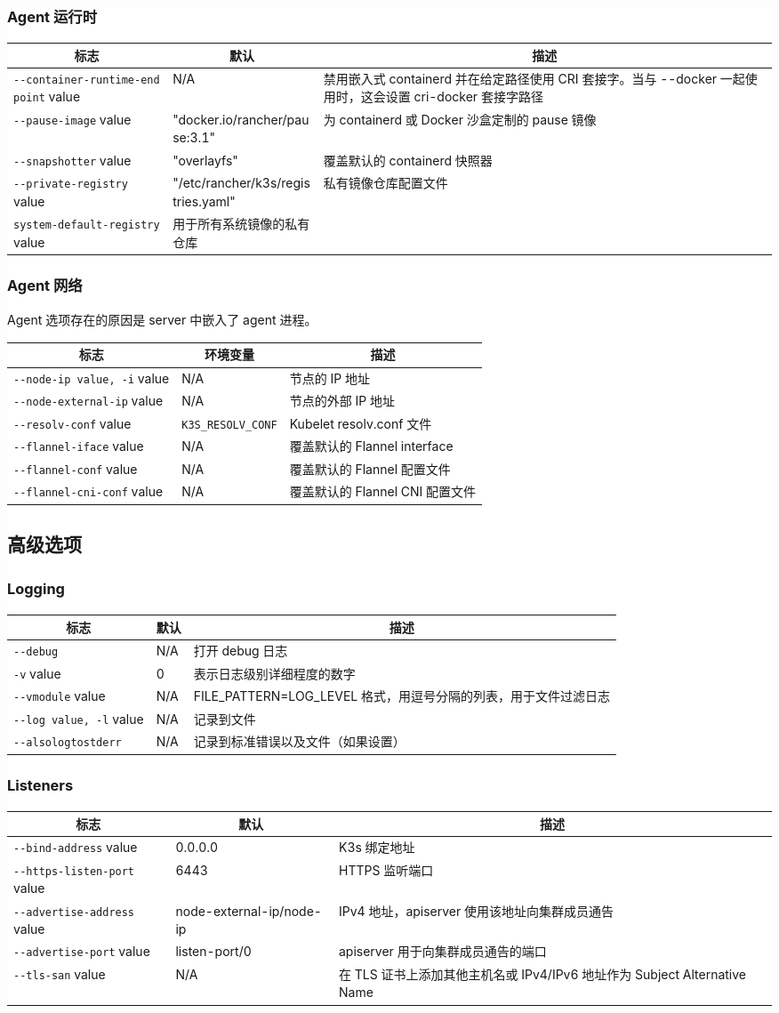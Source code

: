 ### Agent 运行时

| 标志 | 默认 | 描述 |
| ------------------------------------ | ---------------------------------- | ------------------------------------------------------------------ |
| `--container-runtime-endpoint` value | N/A | 禁用嵌入式 containerd 并在给定路径使用 CRI 套接字。当与 --docker 一起使用时，这会设置 cri-docker 套接字路径 |
| `--pause-image` value | "docker.io/rancher/pause:3.1" | 为 containerd 或 Docker 沙盒定制的 pause 镜像 |
| `--snapshotter` value | "overlayfs" | 覆盖默认的 containerd 快照器 |
| `--private-registry` value | "/etc/rancher/k3s/registries.yaml" | 私有镜像仓库配置文件 |
| `system-default-registry` value | 用于所有系统镜像的私有仓库 |

### Agent 网络

Agent 选项存在的原因是 server 中嵌入了 agent 进程。

| 标志 | 环境变量 | 描述 |
| --------------------------- | -------------------- | ----------------------------------------- |
| `--node-ip value, -i` value | N/A | 节点的 IP 地址 |
| `--node-external-ip` value | N/A | 节点的外部 IP 地址 |
| `--resolv-conf` value | `K3S_RESOLV_CONF` | Kubelet resolv.conf 文件 |
| `--flannel-iface` value | N/A | 覆盖默认的 Flannel interface |
| `--flannel-conf` value | N/A | 覆盖默认的 Flannel 配置文件 |
| `--flannel-cni-conf` value | N/A | 覆盖默认的 Flannel CNI 配置文件 |


## 高级选项

### Logging

| 标志 | 默认 | 描述 |
| ----------------------- | ------- | --------------------------------------------------------------------------------- |
| `--debug` | N/A | 打开 debug 日志 |
| `-v` value | 0 | 表示日志级别详细程度的数字 |
| `--vmodule` value | N/A | FILE_PATTERN=LOG_LEVEL 格式，用逗号分隔的列表，用于文件过滤日志 |
| `--log value, -l` value | N/A | 记录到文件 |
| `--alsologtostderr` | N/A | 记录到标准错误以及文件（如果设置） |

### Listeners

| 标志 | 默认 | 描述 |
| --------------------------- | ------------------------ | -------------------------------------------------------------------------------------------- |
| `--bind-address` value | 0.0.0.0 | K3s 绑定地址 |
| `--https-listen-port` value | 6443 | HTTPS 监听端口 |
| `--advertise-address` value | node-external-ip/node-ip | IPv4 地址，apiserver 使用该地址向集群成员通告 |
| `--advertise-port` value | listen-port/0 | apiserver 用于向集群成员通告的端口 |
| `--tls-san` value | N/A | 在 TLS 证书上添加其他主机名或 IPv4/IPv6 地址作为 Subject Alternative Name |

